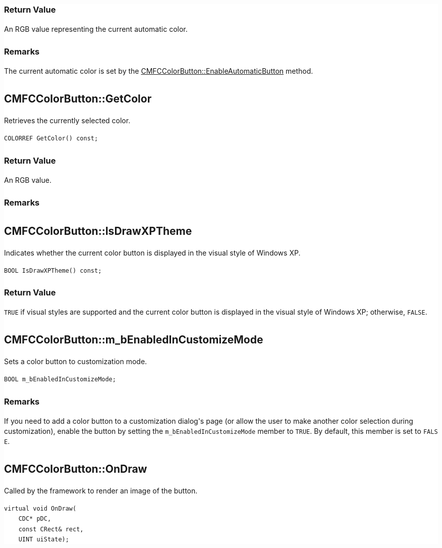 ### Return Value  
 An RGB value representing the current automatic color.  
  
### Remarks  
 The current automatic color is set by the [CMFCColorButton::EnableAutomaticButton](#enableautomaticbutton) method.  
  
##  <a name="getcolor"></a>  CMFCColorButton::GetColor  
 Retrieves the currently selected color.  
  
```  
COLORREF GetColor() const;  
```  
  
### Return Value  
 An RGB value.  
  
### Remarks  
  
##  <a name="isdrawxptheme"></a>  CMFCColorButton::IsDrawXPTheme  
 Indicates whether the current color button is displayed in the visual style of Windows XP.  
  
```  
BOOL IsDrawXPTheme() const;  
```  
  
### Return Value  
 `TRUE` if visual styles are supported and the current color button is displayed in the visual style of Windows XP; otherwise, `FALSE`.  
  
##  <a name="m_benabledincustomizemode"></a>  CMFCColorButton::m_bEnabledInCustomizeMode  
 Sets a color button to customization mode.  
  
```  
BOOL m_bEnabledInCustomizeMode;  
```  
  
### Remarks  
 If you need to add a color button to a customization dialog's page (or allow the user to make another color selection during customization), enable the button by setting the `m_bEnabledInCustomizeMode` member to `TRUE`. By default, this member is set to `FALSE`.  
  
##  <a name="ondraw"></a>  CMFCColorButton::OnDraw  
 Called by the framework to render an image of the button.  
  
```  
virtual void OnDraw(
    CDC* pDC,  
    const CRect& rect,  
    UINT uiState);
```  
  